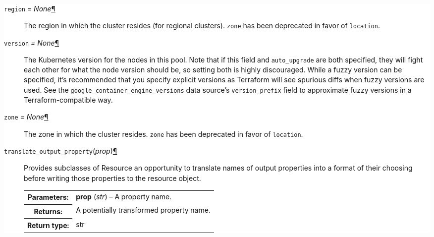<dl class="attribute">
<dt id="pulumi_gcp.container.NodePool.region">
<code class="descname">region</code><em class="property"> = None</em><a class="headerlink" href="#pulumi_gcp.container.NodePool.region" title="Permalink to this definition">¶</a></dt>
<dd><p>The region in which the cluster resides (for
regional clusters). <code class="docutils literal notranslate"><span class="pre">zone</span></code> has been deprecated in favor of <code class="docutils literal notranslate"><span class="pre">location</span></code>.</p>
</dd></dl>

<dl class="attribute">
<dt id="pulumi_gcp.container.NodePool.version">
<code class="descname">version</code><em class="property"> = None</em><a class="headerlink" href="#pulumi_gcp.container.NodePool.version" title="Permalink to this definition">¶</a></dt>
<dd><p>The Kubernetes version for the nodes in this pool. Note that if this field
and <code class="docutils literal notranslate"><span class="pre">auto_upgrade</span></code> are both specified, they will fight each other for what the node version should
be, so setting both is highly discouraged. While a fuzzy version can be specified, it’s
recommended that you specify explicit versions as Terraform will see spurious diffs
when fuzzy versions are used. See the <code class="docutils literal notranslate"><span class="pre">google_container_engine_versions</span></code> data source’s
<code class="docutils literal notranslate"><span class="pre">version_prefix</span></code> field to approximate fuzzy versions in a Terraform-compatible way.</p>
</dd></dl>

<dl class="attribute">
<dt id="pulumi_gcp.container.NodePool.zone">
<code class="descname">zone</code><em class="property"> = None</em><a class="headerlink" href="#pulumi_gcp.container.NodePool.zone" title="Permalink to this definition">¶</a></dt>
<dd><p>The zone in which the cluster resides. <code class="docutils literal notranslate"><span class="pre">zone</span></code>
has been deprecated in favor of <code class="docutils literal notranslate"><span class="pre">location</span></code>.</p>
</dd></dl>

<dl class="method">
<dt id="pulumi_gcp.container.NodePool.translate_output_property">
<code class="descname">translate_output_property</code><span class="sig-paren">(</span><em>prop</em><span class="sig-paren">)</span><a class="headerlink" href="#pulumi_gcp.container.NodePool.translate_output_property" title="Permalink to this definition">¶</a></dt>
<dd><p>Provides subclasses of Resource an opportunity to translate names of output properties
into a format of their choosing before writing those properties to the resource object.</p>
<table class="docutils field-list" frame="void" rules="none">
<col class="field-name" />
<col class="field-body" />
<tbody valign="top">
<tr class="field-odd field"><th class="field-name">Parameters:</th><td class="field-body"><strong>prop</strong> (<em>str</em>) – A property name.</td>
</tr>
<tr class="field-even field"><th class="field-name">Returns:</th><td class="field-body">A potentially transformed property name.</td>
</tr>
<tr class="field-odd field"><th class="field-name">Return type:</th><td class="field-body">str</td>
</tr>
</tbody>
</table>
</dd></dl>
